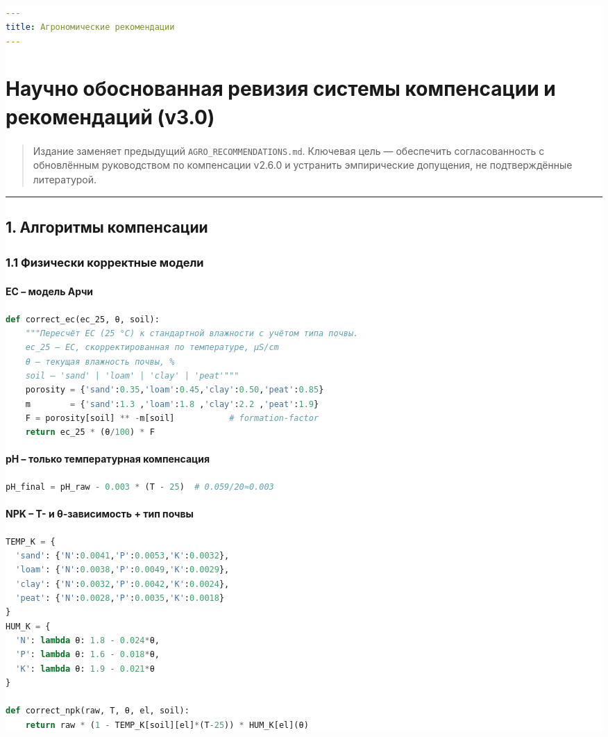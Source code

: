 ```yaml
---
title: Агрономические рекомендации
---
```


# Научно обоснованная ревизия системы компенсации и рекомендаций (v3.0)

> Издание заменяет предыдущий `AGRO_RECOMMENDATIONS.md`. Ключевая цель — обеспечить согласованность с обновлённым руководством по компенсации v2.6.0 и устранить эмпирические допущения, не подтверждённые литературой.

---

## 1. Алгоритмы компенсации

### 1.1 Физически корректные модели

#### EC – модель Арчи
```python
def correct_ec(ec_25, θ, soil):
    """Пересчёт EC (25 °C) к стандартной влажности с учётом типа почвы.
    ec_25 – EC, скорректированная по температуре, µS/cm
    θ – текущая влажность почвы, %
    soil – 'sand' | 'loam' | 'clay' | 'peat'"""
    porosity = {'sand':0.35,'loam':0.45,'clay':0.50,'peat':0.85}
    m        = {'sand':1.3 ,'loam':1.8 ,'clay':2.2 ,'peat':1.9}
    F = porosity[soil] ** -m[soil]           # formation-factor
    return ec_25 * (θ/100) * F
```

#### pH – только температурная компенсация
```python
pH_final = pH_raw - 0.003 * (T - 25)  # 0.059/20≈0.003
```

#### NPK – T- и θ-зависимость + тип почвы
```python
TEMP_K = {
  'sand': {'N':0.0041,'P':0.0053,'K':0.0032},
  'loam': {'N':0.0038,'P':0.0049,'K':0.0029},
  'clay': {'N':0.0032,'P':0.0042,'K':0.0024},
  'peat': {'N':0.0028,'P':0.0035,'K':0.0018}
}
HUM_K = {
  'N': lambda θ: 1.8 - 0.024*θ,
  'P': lambda θ: 1.6 - 0.018*θ,
  'K': lambda θ: 1.9 - 0.021*θ
}

def correct_npk(raw, T, θ, el, soil):
    return raw * (1 - TEMP_K[soil][el]*(T-25)) * HUM_K[el](θ)
```
